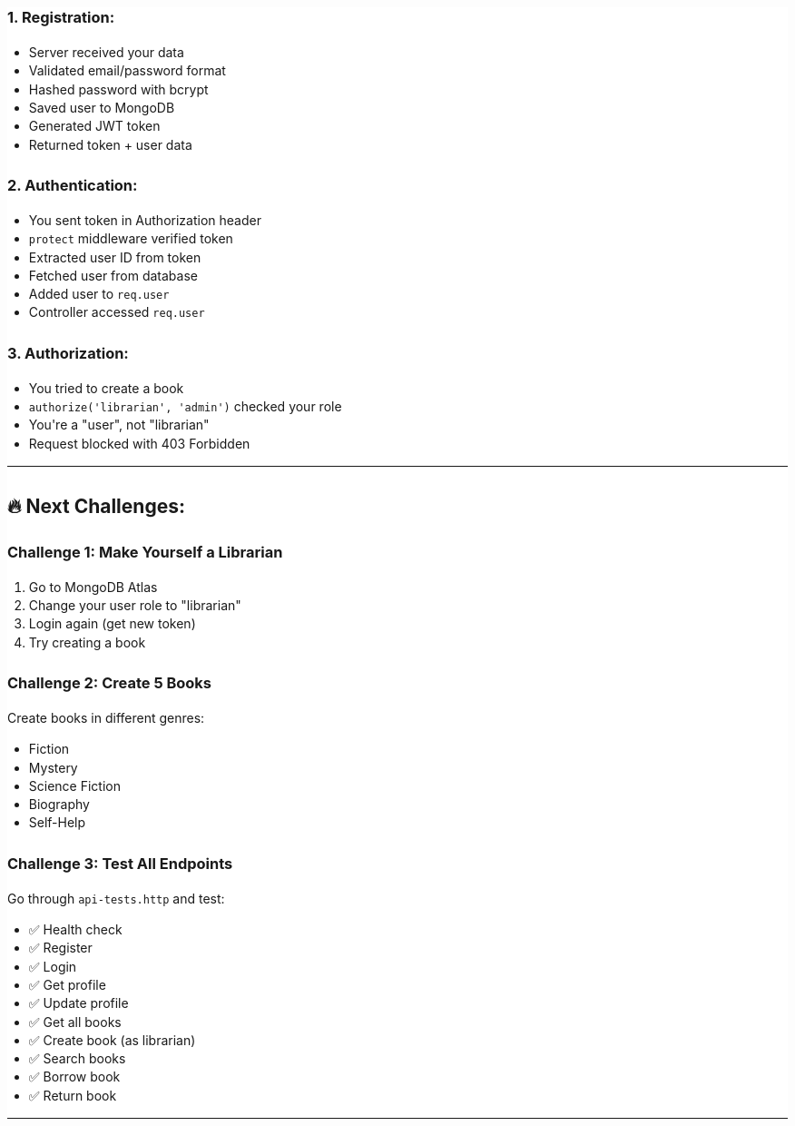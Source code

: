 ### **1. Registration:**
- Server received your data
- Validated email/password format
- Hashed password with bcrypt
- Saved user to MongoDB
- Generated JWT token
- Returned token + user data

### **2. Authentication:**
- You sent token in Authorization header
- `protect` middleware verified token
- Extracted user ID from token
- Fetched user from database
- Added user to `req.user`
- Controller accessed `req.user`

### **3. Authorization:**
- You tried to create a book
- `authorize('librarian', 'admin')` checked your role
- You're a "user", not "librarian"
- Request blocked with 403 Forbidden

---

## 🔥 **Next Challenges:**

### **Challenge 1: Make Yourself a Librarian**
1. Go to MongoDB Atlas
2. Change your user role to "librarian"
3. Login again (get new token)
4. Try creating a book

### **Challenge 2: Create 5 Books**
Create books in different genres:
- Fiction
- Mystery
- Science Fiction
- Biography
- Self-Help

### **Challenge 3: Test All Endpoints**
Go through `api-tests.http` and test:
- ✅ Health check
- ✅ Register
- ✅ Login
- ✅ Get profile
- ✅ Update profile
- ✅ Get all books
- ✅ Create book (as librarian)
- ✅ Search books
- ✅ Borrow book
- ✅ Return book

---
